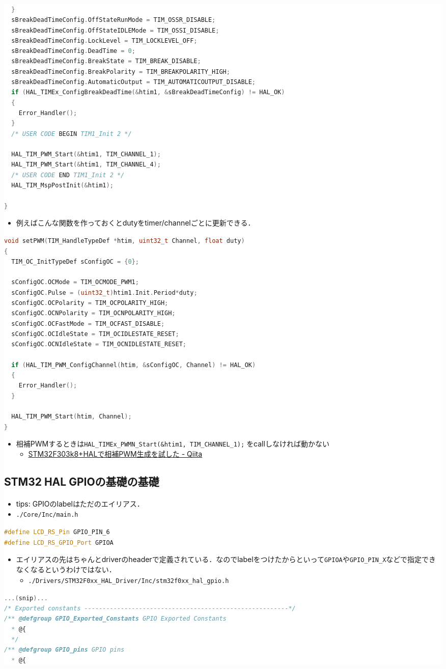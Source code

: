 ```cpp
  }
  sBreakDeadTimeConfig.OffStateRunMode = TIM_OSSR_DISABLE;
  sBreakDeadTimeConfig.OffStateIDLEMode = TIM_OSSI_DISABLE;
  sBreakDeadTimeConfig.LockLevel = TIM_LOCKLEVEL_OFF;
  sBreakDeadTimeConfig.DeadTime = 0;
  sBreakDeadTimeConfig.BreakState = TIM_BREAK_DISABLE;
  sBreakDeadTimeConfig.BreakPolarity = TIM_BREAKPOLARITY_HIGH;
  sBreakDeadTimeConfig.AutomaticOutput = TIM_AUTOMATICOUTPUT_DISABLE;
  if (HAL_TIMEx_ConfigBreakDeadTime(&htim1, &sBreakDeadTimeConfig) != HAL_OK)
  {
    Error_Handler();
  }
  /* USER CODE BEGIN TIM1_Init 2 */

  HAL_TIM_PWM_Start(&htim1, TIM_CHANNEL_1);
  HAL_TIM_PWM_Start(&htim1, TIM_CHANNEL_4);
  /* USER CODE END TIM1_Init 2 */
  HAL_TIM_MspPostInit(&htim1);

}
```
- 例えばこんな関数を作っておくとdutyをtimer/channelごとに更新できる．
```cpp
void setPWM(TIM_HandleTypeDef *htim, uint32_t Channel, float duty)
{
  TIM_OC_InitTypeDef sConfigOC = {0};

  sConfigOC.OCMode = TIM_OCMODE_PWM1;
  sConfigOC.Pulse = (uint32_t)htim1.Init.Period*duty;
  sConfigOC.OCPolarity = TIM_OCPOLARITY_HIGH;
  sConfigOC.OCNPolarity = TIM_OCNPOLARITY_HIGH;
  sConfigOC.OCFastMode = TIM_OCFAST_DISABLE;
  sConfigOC.OCIdleState = TIM_OCIDLESTATE_RESET;
  sConfigOC.OCNIdleState = TIM_OCNIDLESTATE_RESET;

  if (HAL_TIM_PWM_ConfigChannel(htim, &sConfigOC, Channel) != HAL_OK)
  {
    Error_Handler();
  }

  HAL_TIM_PWM_Start(htim, Channel);
}
```
- 相補PWMするときは`HAL_TIMEx_PWMN_Start(&htim1, TIM_CHANNEL_1);` をcallしなければ動かない
  - [STM32F303k8+HALで相補PWM生成を試した - Qiita](https://qiita.com/r_u__r_u/items/c71ce07071a8c8673428)

## STM32 HAL GPIOの基礎の基礎
- tips: GPIOのlabelはただのエイリアス．
- `./Core/Inc/main.h`
```cpp
#define LCD_RS_Pin GPIO_PIN_6
#define LCD_RS_GPIO_Port GPIOA
```
- エイリアスの先はちゃんとdriverのheaderで定義されている．なのでlabelをつけたからといって`GPIOA`や`GPIO_PIN_X`などで指定できなくなるというわけではない．
  - `./Drivers/STM32F0xx_HAL_Driver/Inc/stm32f0xx_hal_gpio.h`
```c
...(snip)...
/* Exported constants --------------------------------------------------------*/
/** @defgroup GPIO_Exported_Constants GPIO Exported Constants
  * @{
  */
/** @defgroup GPIO_pins GPIO pins
  * @{
```